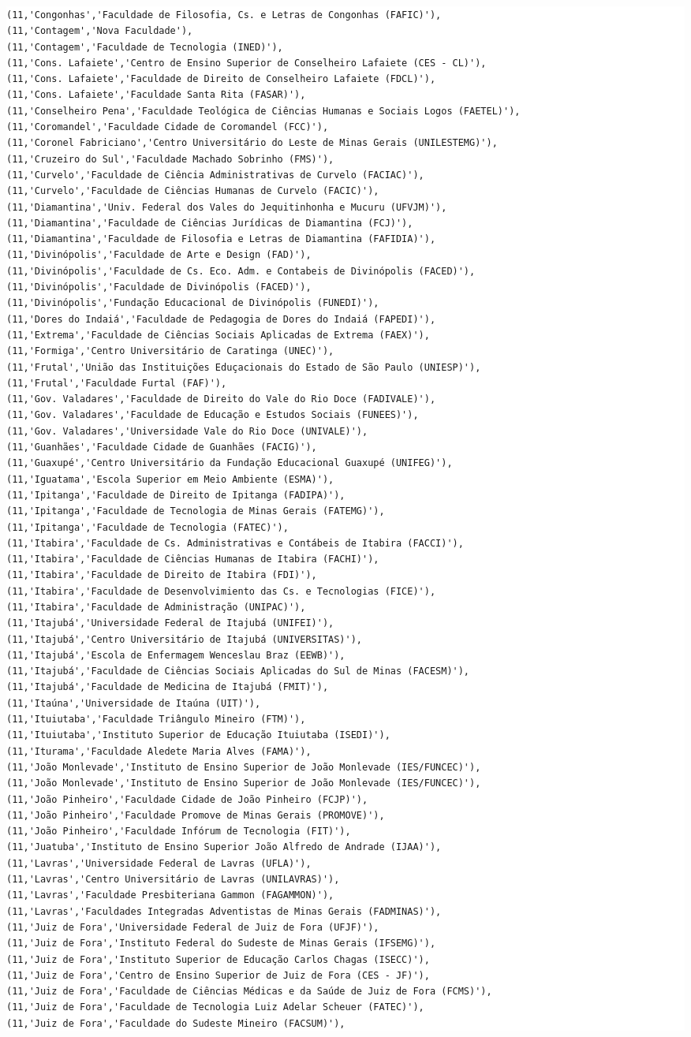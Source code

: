     (11,'Congonhas','Faculdade de Filosofia, Cs. e Letras de Congonhas (FAFIC)'),
    (11,'Contagem','Nova Faculdade'),    
    (11,'Contagem','Faculdade de Tecnologia (INED)'),
    (11,'Cons. Lafaiete','Centro de Ensino Superior de Conselheiro Lafaiete (CES - CL)'),
    (11,'Cons. Lafaiete','Faculdade de Direito de Conselheiro Lafaiete (FDCL)'),
    (11,'Cons. Lafaiete','Faculdade Santa Rita (FASAR)'),
    (11,'Conselheiro Pena','Faculdade Teológica de Ciências Humanas e Sociais Logos (FAETEL)'),
    (11,'Coromandel','Faculdade Cidade de Coromandel (FCC)'),
    (11,'Coronel Fabriciano','Centro Universitário do Leste de Minas Gerais (UNILESTEMG)'),
    (11,'Cruzeiro do Sul','Faculdade Machado Sobrinho (FMS)'),
    (11,'Curvelo','Faculdade de Ciência Administrativas de Curvelo (FACIAC)'),
    (11,'Curvelo','Faculdade de Ciências Humanas de Curvelo (FACIC)'),
    (11,'Diamantina','Univ. Federal dos Vales do Jequitinhonha e Mucuru (UFVJM)'),
    (11,'Diamantina','Faculdade de Ciências Jurídicas de Diamantina (FCJ)'),
    (11,'Diamantina','Faculdade de Filosofia e Letras de Diamantina (FAFIDIA)'),
    (11,'Divinópolis','Faculdade de Arte e Design (FAD)'),
    (11,'Divinópolis','Faculdade de Cs. Eco. Adm. e Contabeis de Divinópolis (FACED)'),
    (11,'Divinópolis','Faculdade de Divinópolis (FACED)'),
    (11,'Divinópolis','Fundação Educacional de Divinópolis (FUNEDI)'),
    (11,'Dores do Indaiá','Faculdade de Pedagogia de Dores do Indaiá (FAPEDI)'),
    (11,'Extrema','Faculdade de Ciências Sociais Aplicadas de Extrema (FAEX)'),
    (11,'Formiga','Centro Universitário de Caratinga (UNEC)'),
    (11,'Frutal','União das Instituições Eduçacionais do Estado de São Paulo (UNIESP)'),
    (11,'Frutal','Faculdade Furtal (FAF)'),
    (11,'Gov. Valadares','Faculdade de Direito do Vale do Rio Doce (FADIVALE)'),
    (11,'Gov. Valadares','Faculdade de Educação e Estudos Sociais (FUNEES)'),
    (11,'Gov. Valadares','Universidade Vale do Rio Doce (UNIVALE)'),
    (11,'Guanhães','Faculdade Cidade de Guanhães (FACIG)'),
    (11,'Guaxupé','Centro Universitário da Fundação Educacional Guaxupé (UNIFEG)'),
    (11,'Iguatama','Escola Superior em Meio Ambiente (ESMA)'),
    (11,'Ipitanga','Faculdade de Direito de Ipitanga (FADIPA)'),
    (11,'Ipitanga','Faculdade de Tecnologia de Minas Gerais (FATEMG)'),
    (11,'Ipitanga','Faculdade de Tecnologia (FATEC)'),
    (11,'Itabira','Faculdade de Cs. Administrativas e Contábeis de Itabira (FACCI)'),
    (11,'Itabira','Faculdade de Ciências Humanas de Itabira (FACHI)'),
    (11,'Itabira','Faculdade de Direito de Itabira (FDI)'),
    (11,'Itabira','Faculdade de Desenvolvimiento das Cs. e Tecnologias (FICE)'),
    (11,'Itabira','Faculdade de Administração (UNIPAC)'),
    (11,'Itajubá','Universidade Federal de Itajubá (UNIFEI)'),
    (11,'Itajubá','Centro Universitário de Itajubá (UNIVERSITAS)'),
    (11,'Itajubá','Escola de Enfermagem Wenceslau Braz (EEWB)'),
    (11,'Itajubá','Faculdade de Ciências Sociais Aplicadas do Sul de Minas (FACESM)'),
    (11,'Itajubá','Faculdade de Medicina de Itajubá (FMIT)'),
    (11,'Itaúna','Universidade de Itaúna (UIT)'),
    (11,'Ituiutaba','Faculdade Triângulo Mineiro (FTM)'),
    (11,'Ituiutaba','Instituto Superior de Educação Ituiutaba (ISEDI)'),
    (11,'Iturama','Faculdade Aledete Maria Alves (FAMA)'),
    (11,'João Monlevade','Instituto de Ensino Superior de João Monlevade (IES/FUNCEC)'),
    (11,'João Monlevade','Instituto de Ensino Superior de João Monlevade (IES/FUNCEC)'),
    (11,'João Pinheiro','Faculdade Cidade de João Pinheiro (FCJP)'),
    (11,'João Pinheiro','Faculdade Promove de Minas Gerais (PROMOVE)'),   
    (11,'João Pinheiro','Faculdade Infórum de Tecnologia (FIT)'),
    (11,'Juatuba','Instituto de Ensino Superior João Alfredo de Andrade (IJAA)'),
    (11,'Lavras','Universidade Federal de Lavras (UFLA)'),
    (11,'Lavras','Centro Universitário de Lavras (UNILAVRAS)'),
    (11,'Lavras','Faculdade Presbiteriana Gammon (FAGAMMON)'),
    (11,'Lavras','Faculdades Integradas Adventistas de Minas Gerais (FADMINAS)'),
    (11,'Juiz de Fora','Universidade Federal de Juiz de Fora (UFJF)'),
    (11,'Juiz de Fora','Instituto Federal do Sudeste de Minas Gerais (IFSEMG)'),
    (11,'Juiz de Fora','Instituto Superior de Educação Carlos Chagas (ISECC)'),
    (11,'Juiz de Fora','Centro de Ensino Superior de Juiz de Fora (CES - JF)'),
    (11,'Juiz de Fora','Faculdade de Ciências Médicas e da Saúde de Juiz de Fora (FCMS)'),
    (11,'Juiz de Fora','Faculdade de Tecnologia Luiz Adelar Scheuer (FATEC)'),
    (11,'Juiz de Fora','Faculdade do Sudeste Mineiro (FACSUM)'),